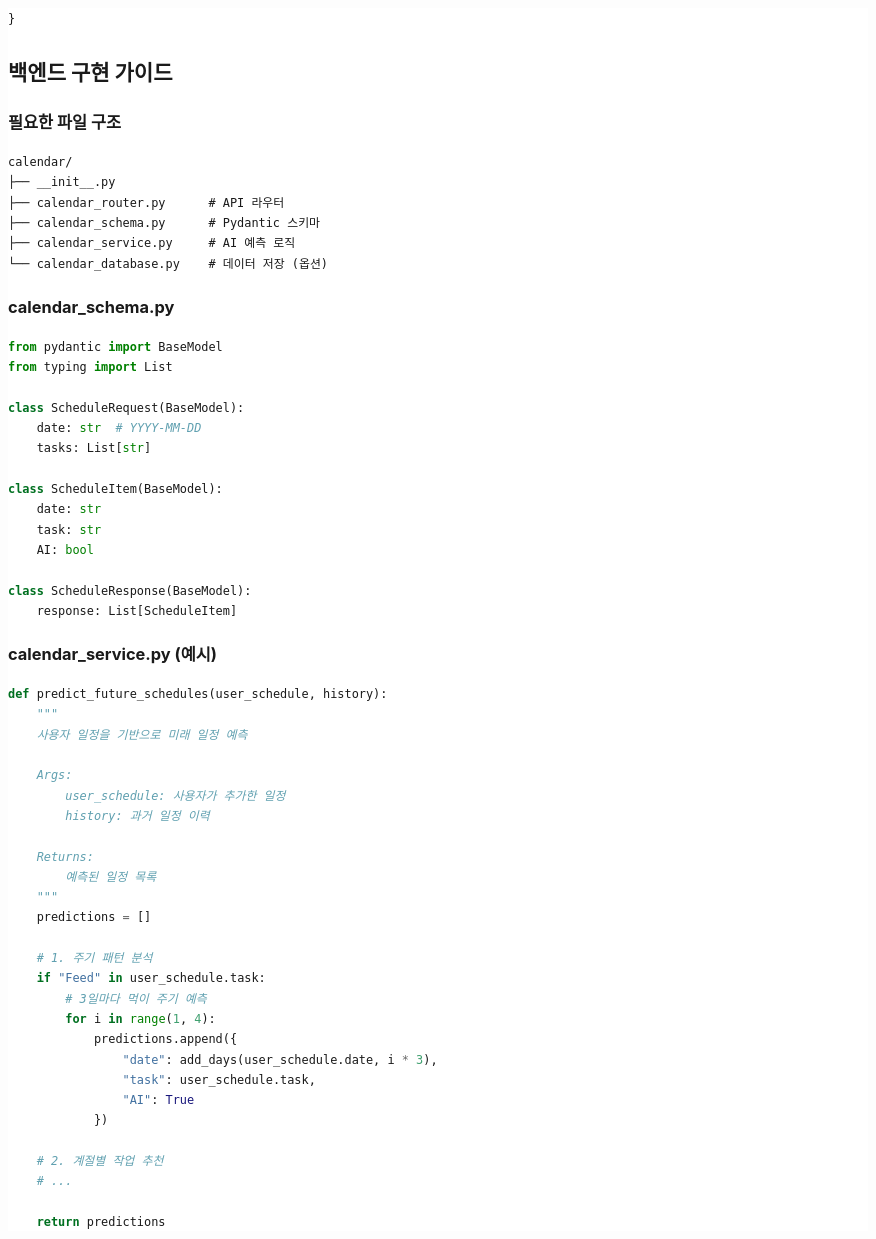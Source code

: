 ```javascript
}
```

## 백엔드 구현 가이드

### 필요한 파일 구조
```
calendar/
├── __init__.py
├── calendar_router.py      # API 라우터
├── calendar_schema.py      # Pydantic 스키마
├── calendar_service.py     # AI 예측 로직
└── calendar_database.py    # 데이터 저장 (옵션)
```

### calendar_schema.py
```python
from pydantic import BaseModel
from typing import List

class ScheduleRequest(BaseModel):
    date: str  # YYYY-MM-DD
    tasks: List[str]

class ScheduleItem(BaseModel):
    date: str
    task: str
    AI: bool

class ScheduleResponse(BaseModel):
    response: List[ScheduleItem]
```

### calendar_service.py (예시)
```python
def predict_future_schedules(user_schedule, history):
    """
    사용자 일정을 기반으로 미래 일정 예측
    
    Args:
        user_schedule: 사용자가 추가한 일정
        history: 과거 일정 이력
    
    Returns:
        예측된 일정 목록
    """
    predictions = []
    
    # 1. 주기 패턴 분석
    if "Feed" in user_schedule.task:
        # 3일마다 먹이 주기 예측
        for i in range(1, 4):
            predictions.append({
                "date": add_days(user_schedule.date, i * 3),
                "task": user_schedule.task,
                "AI": True
            })
    
    # 2. 계절별 작업 추천
    # ...
    
    return predictions
```